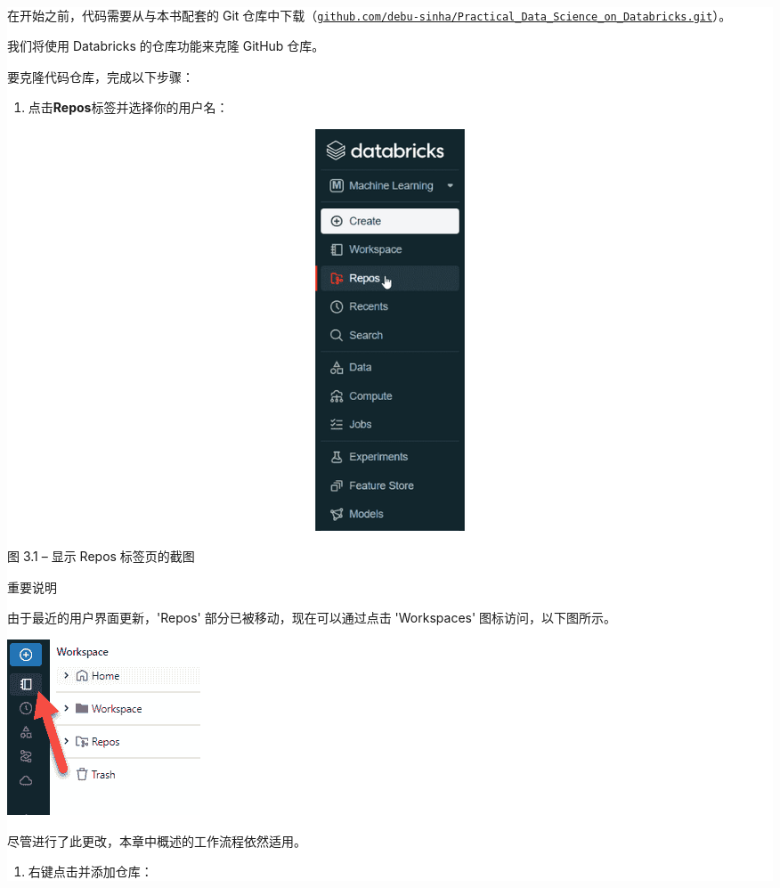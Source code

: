 在开始之前，代码需要从与本书配套的 Git 仓库中下载（[`github.com/debu-sinha/Practical_Data_Science_on_Databricks.git`](https://github.com/debu-sinha/Practical_Data_Science_on_Databricks.git)）。

我们将使用 Databricks 的仓库功能来克隆 GitHub 仓库。

要克隆代码仓库，完成以下步骤：

1.  点击**Repos**标签并选择你的用户名：

![图 3.1 – 显示 Repos 标签页的截图](img/B17875_03_001.jpg)

图 3.1 – 显示 Repos 标签页的截图

重要说明

由于最近的用户界面更新，'Repos' 部分已被移动，现在可以通过点击 'Workspaces' 图标访问，以下图所示。

![](img/B17875_03_000.png)

尽管进行了此更改，本章中概述的工作流程依然适用。

1.  右键点击并添加仓库：
